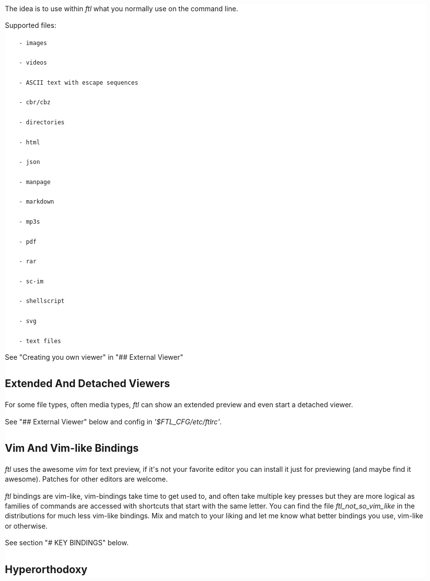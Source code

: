 The idea is to use within *ftl* what you normally use on the command line.

Supported files:

        - images

        - videos

        - ASCII text with escape sequences

        - cbr/cbz

        - directories

        - html

        - json

        - manpage

        - markdown

        - mp3s

        - pdf

        - rar

        - sc-im

        - shellscript

        - svg

        - text files

See "Creating you own viewer" in "## External Viewer"

## Extended And Detached Viewers

For some file types, often media types, *ftl* can show an extended preview and 
even start a detached viewer. 

See "## External Viewer" below and config in _'$FTL_CFG/etc/ftlrc'_. 

## Vim And Vim-like Bindings
*ftl* uses the awesome _vim_ for text preview, if it's not your favorite editor
you can install it just for previewing (and maybe find it awesome). Patches for
other editors are welcome.

*ftl* bindings are vim-like, vim-bindings take time to get used to, and often
take multiple key presses but they are more logical as families of commands are
accessed with shortcuts that start with the same letter. You can find the file
_ftl_not_so_vim_like_ in the distributions for much less vim-like bindings. Mix
and match to your liking and let me know what better bindings you use, vim-like
or otherwise.

See section "# KEY BINDINGS" below.

## Hyperorthodoxy
